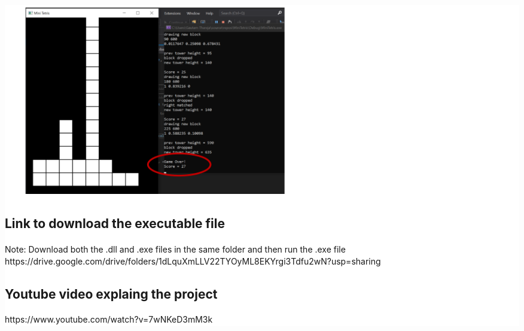 <img src = "https://github.com/gautamthareja/MiniTetris/blob/main/Application%20Screenshots/img8.png" width="500" height="316" >
<h3></h3>
<h2> Link to download the executable file </h2>
Note: Download both the .dll and .exe files in the same folder and then run the .exe file
https://drive.google.com/drive/folders/1dLquXmLLV22TYOyML8EKYrgi3Tdfu2wN?usp=sharing
<h2> Youtube video explaing the project </h2>
https://www.youtube.com/watch?v=7wNKeD3mM3k
